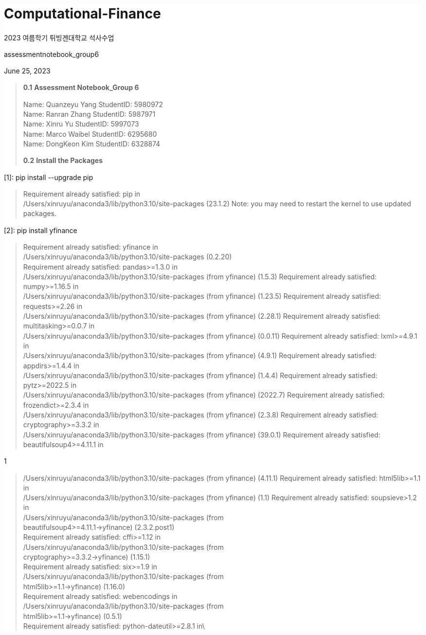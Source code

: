 # Computational-Finance
2023 여름학기 튀빙겐대학교 석사수업


assessmentnotebook_group6

June 25, 2023

> **0.1** **Assessment Notebook_Group 6**
>
> Name: Quanzeyu Yang StudentID: 5980972\
> Name: Ranran Zhang StudentID: 5987971\
> Name: Xinru Yu StudentID: 5997073\
> Name: Marco Waibel StudentID: 6295680\
> Name: DongKeon Kim StudentID: 6328874
>
> **0.2** **Install the Packages**

\[1\]: pip install \--upgrade pip

> Requirement already satisfied: pip in\
> /Users/xinruyu/anaconda3/lib/python3.10/site-packages (23.1.2) Note:
> you may need to restart the kernel to use updated packages.

\[2\]: pip install yfinance

> Requirement already satisfied: yfinance in\
> /Users/xinruyu/anaconda3/lib/python3.10/site-packages (0.2.20)\
> Requirement already satisfied: pandas\>=1.3.0 in\
> /Users/xinruyu/anaconda3/lib/python3.10/site-packages (from yfinance)
> (1.5.3) Requirement already satisfied: numpy\>=1.16.5 in\
> /Users/xinruyu/anaconda3/lib/python3.10/site-packages (from yfinance)
> (1.23.5) Requirement already satisfied: requests\>=2.26 in\
> /Users/xinruyu/anaconda3/lib/python3.10/site-packages (from yfinance)
> (2.28.1) Requirement already satisfied: multitasking\>=0.0.7 in\
> /Users/xinruyu/anaconda3/lib/python3.10/site-packages (from yfinance)
> (0.0.11) Requirement already satisfied: lxml\>=4.9.1 in\
> /Users/xinruyu/anaconda3/lib/python3.10/site-packages (from yfinance)
> (4.9.1) Requirement already satisfied: appdirs\>=1.4.4 in\
> /Users/xinruyu/anaconda3/lib/python3.10/site-packages (from yfinance)
> (1.4.4) Requirement already satisfied: pytz\>=2022.5 in\
> /Users/xinruyu/anaconda3/lib/python3.10/site-packages (from yfinance)
> (2022.7) Requirement already satisfied: frozendict\>=2.3.4 in\
> /Users/xinruyu/anaconda3/lib/python3.10/site-packages (from yfinance)
> (2.3.8) Requirement already satisfied: cryptography\>=3.3.2 in\
> /Users/xinruyu/anaconda3/lib/python3.10/site-packages (from yfinance)
> (39.0.1) Requirement already satisfied: beautifulsoup4\>=4.11.1 in

1

> /Users/xinruyu/anaconda3/lib/python3.10/site-packages (from yfinance)
> (4.11.1) Requirement already satisfied: html5lib\>=1.1 in\
> /Users/xinruyu/anaconda3/lib/python3.10/site-packages (from yfinance)
> (1.1) Requirement already satisfied: soupsieve\>1.2 in\
> /Users/xinruyu/anaconda3/lib/python3.10/site-packages (from\
> beautifulsoup4\>=4.11.1-\>yfinance) (2.3.2.post1)\
> Requirement already satisfied: cffi\>=1.12 in\
> /Users/xinruyu/anaconda3/lib/python3.10/site-packages (from\
> cryptography\>=3.3.2-\>yfinance) (1.15.1)\
> Requirement already satisfied: six\>=1.9 in\
> /Users/xinruyu/anaconda3/lib/python3.10/site-packages (from\
> html5lib\>=1.1-\>yfinance) (1.16.0)\
> Requirement already satisfied: webencodings in\
> /Users/xinruyu/anaconda3/lib/python3.10/site-packages (from\
> html5lib\>=1.1-\>yfinance) (0.5.1)\
> Requirement already satisfied: python-dateutil\>=2.8.1 in\